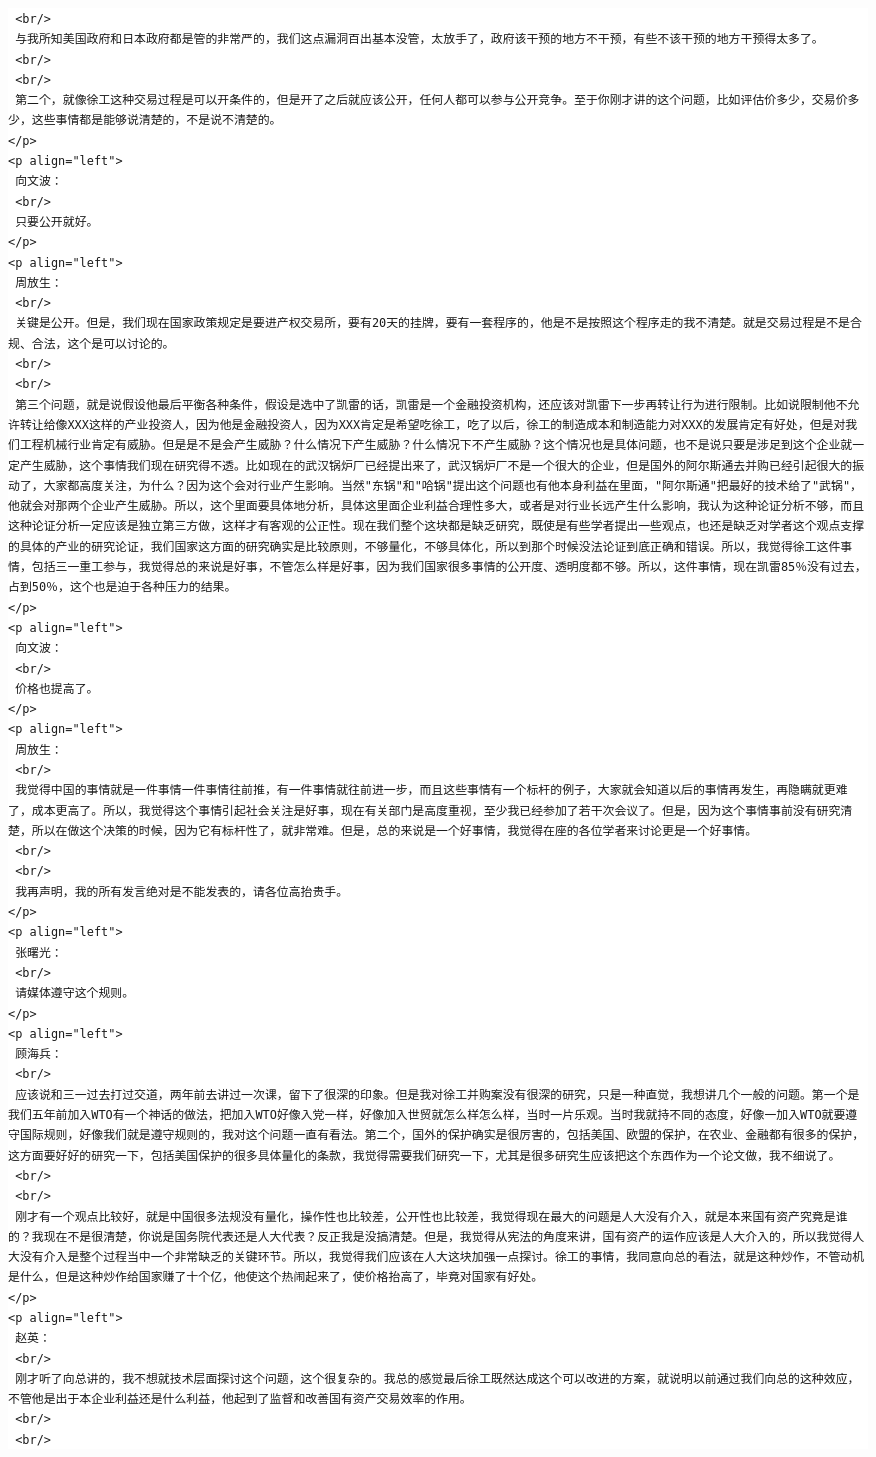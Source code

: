     <br/>
     与我所知美国政府和日本政府都是管的非常严的，我们这点漏洞百出基本没管，太放手了，政府该干预的地方不干预，有些不该干预的地方干预得太多了。
     <br/>
     <br/>
     第二个，就像徐工这种交易过程是可以开条件的，但是开了之后就应该公开，任何人都可以参与公开竞争。至于你刚才讲的这个问题，比如评估价多少，交易价多少，这些事情都是能够说清楚的，不是说不清楚的。
    </p>
    <p align="left">
     向文波：
     <br/>
     只要公开就好。
    </p>
    <p align="left">
     周放生：
     <br/>
     关键是公开。但是，我们现在国家政策规定是要进产权交易所，要有20天的挂牌，要有一套程序的，他是不是按照这个程序走的我不清楚。就是交易过程是不是合规、合法，这个是可以讨论的。
     <br/>
     <br/>
     第三个问题，就是说假设他最后平衡各种条件，假设是选中了凯雷的话，凯雷是一个金融投资机构，还应该对凯雷下一步再转让行为进行限制。比如说限制他不允许转让给像XXX这样的产业投资人，因为他是金融投资人，因为XXX肯定是希望吃徐工，吃了以后，徐工的制造成本和制造能力对XXX的发展肯定有好处，但是对我们工程机械行业肯定有威胁。但是是不是会产生威胁？什么情况下产生威胁？什么情况下不产生威胁？这个情况也是具体问题，也不是说只要是涉足到这个企业就一定产生威胁，这个事情我们现在研究得不透。比如现在的武汉锅炉厂已经提出来了，武汉锅炉厂不是一个很大的企业，但是国外的阿尔斯通去并购已经引起很大的振动了，大家都高度关注，为什么？因为这个会对行业产生影响。当然"东锅"和"哈锅"提出这个问题也有他本身利益在里面，"阿尔斯通"把最好的技术给了"武锅"，他就会对那两个企业产生威胁。所以，这个里面要具体地分析，具体这里面企业利益合理性多大，或者是对行业长远产生什么影响，我认为这种论证分析不够，而且这种论证分析一定应该是独立第三方做，这样才有客观的公正性。现在我们整个这块都是缺乏研究，既使是有些学者提出一些观点，也还是缺乏对学者这个观点支撑的具体的产业的研究论证，我们国家这方面的研究确实是比较原则，不够量化，不够具体化，所以到那个时候没法论证到底正确和错误。所以，我觉得徐工这件事情，包括三一重工参与，我觉得总的来说是好事，不管怎么样是好事，因为我们国家很多事情的公开度、透明度都不够。所以，这件事情，现在凯雷85％没有过去，占到50％，这个也是迫于各种压力的结果。
    </p>
    <p align="left">
     向文波：
     <br/>
     价格也提高了。
    </p>
    <p align="left">
     周放生：
     <br/>
     我觉得中国的事情就是一件事情一件事情往前推，有一件事情就往前进一步，而且这些事情有一个标杆的例子，大家就会知道以后的事情再发生，再隐瞒就更难了，成本更高了。所以，我觉得这个事情引起社会关注是好事，现在有关部门是高度重视，至少我已经参加了若干次会议了。但是，因为这个事情事前没有研究清楚，所以在做这个决策的时候，因为它有标杆性了，就非常难。但是，总的来说是一个好事情，我觉得在座的各位学者来讨论更是一个好事情。
     <br/>
     <br/>
     我再声明，我的所有发言绝对是不能发表的，请各位高抬贵手。
    </p>
    <p align="left">
     张曙光：
     <br/>
     请媒体遵守这个规则。
    </p>
    <p align="left">
     顾海兵：
     <br/>
     应该说和三一过去打过交道，两年前去讲过一次课，留下了很深的印象。但是我对徐工并购案没有很深的研究，只是一种直觉，我想讲几个一般的问题。第一个是我们五年前加入WTO有一个神话的做法，把加入WTO好像入党一样，好像加入世贸就怎么样怎么样，当时一片乐观。当时我就持不同的态度，好像一加入WTO就要遵守国际规则，好像我们就是遵守规则的，我对这个问题一直有看法。第二个，国外的保护确实是很厉害的，包括美国、欧盟的保护，在农业、金融都有很多的保护，这方面要好好的研究一下，包括美国保护的很多具体量化的条款，我觉得需要我们研究一下，尤其是很多研究生应该把这个东西作为一个论文做，我不细说了。
     <br/>
     <br/>
     刚才有一个观点比较好，就是中国很多法规没有量化，操作性也比较差，公开性也比较差，我觉得现在最大的问题是人大没有介入，就是本来国有资产究竟是谁的？我现在不是很清楚，你说是国务院代表还是人大代表？反正我是没搞清楚。但是，我觉得从宪法的角度来讲，国有资产的运作应该是人大介入的，所以我觉得人大没有介入是整个过程当中一个非常缺乏的关键环节。所以，我觉得我们应该在人大这块加强一点探讨。徐工的事情，我同意向总的看法，就是这种炒作，不管动机是什么，但是这种炒作给国家赚了十个亿，他使这个热闹起来了，使价格抬高了，毕竟对国家有好处。
    </p>
    <p align="left">
     赵英：
     <br/>
     刚才听了向总讲的，我不想就技术层面探讨这个问题，这个很复杂的。我总的感觉最后徐工既然达成这个可以改进的方案，就说明以前通过我们向总的这种效应，不管他是出于本企业利益还是什么利益，他起到了监督和改善国有资产交易效率的作用。
     <br/>
     <br/>